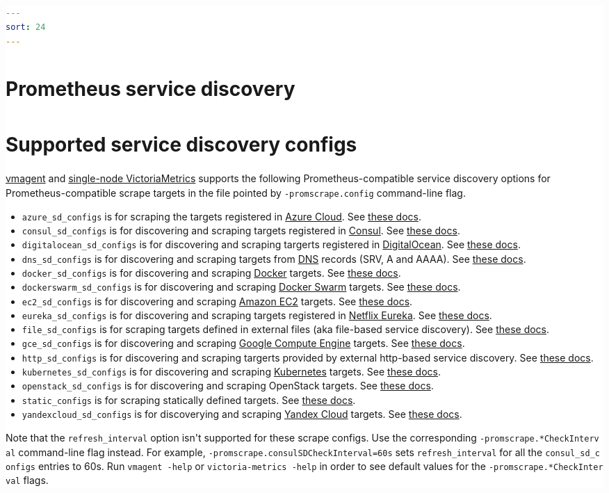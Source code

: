 ```yaml
---
sort: 24
---
```


# Prometheus service discovery

# Supported service discovery configs

[vmagent](https://docs.victoriametrics.com/vmagent.html) and [single-node VictoriaMetrics](https://docs.victoriametrics.com/#how-to-scrape-prometheus-exporters-such-as-node-exporter) supports the following Prometheus-compatible service discovery options for Prometheus-compatible scrape targets in the file pointed by `-promscrape.config` command-line flag.

* `azure_sd_configs` is for scraping the targets registered in [Azure Cloud](https://azure.microsoft.com/en-us/). See [these docs](#azure_sd_configs).
* `consul_sd_configs` is for discovering and scraping targets registered in [Consul](https://www.consul.io/). See [these docs](#consul_sd_configs).
* `digitalocean_sd_configs` is for discovering and scraping targerts registered in [DigitalOcean](https://www.digitalocean.com/). See [these docs](#digitalocean_sd_configs).
* `dns_sd_configs` is for discovering and scraping targets from [DNS](https://it.wikipedia.org/wiki/Domain_Name_System) records (SRV, A and AAAA). See [these docs](#dns_sd_configs).
* `docker_sd_configs` is for discovering and scraping [Docker](https://www.docker.com/) targets. See [these docs](#docker_sd_configs).
* `dockerswarm_sd_configs` is for discovering and scraping [Docker Swarm](https://docs.docker.com/engine/swarm/) targets. See [these docs](#dockerswarm_sd_configs).
* `ec2_sd_configs` is for discovering and scraping [Amazon EC2](https://aws.amazon.com/ec2/) targets. See [these docs](#ec2_sd_configs).
* `eureka_sd_configs` is for discovering and scraping targets registered in [Netflix Eureka](https://github.com/Netflix/eureka). See [these docs](#eureka_sd_configs).
* `file_sd_configs` is for scraping targets defined in external files (aka file-based service discovery). See [these docs](#file_sd_configs).
* `gce_sd_configs` is for discovering and scraping [Google Compute Engine](https://cloud.google.com/compute) targets. See [these docs](#gce_sd_configs).
* `http_sd_configs` is for discovering and scraping targerts provided by external http-based service discovery. See [these docs](#http_sd_configs).
* `kubernetes_sd_configs` is for discovering and scraping [Kubernetes](https://kubernetes.io/) targets. See [these docs](#kubernetes_sd_configs).
* `openstack_sd_configs` is for discovering and scraping OpenStack targets. See [these docs](#openstack_sd_configs).
* `static_configs` is for scraping statically defined targets. See [these docs](#static_configs).
* `yandexcloud_sd_configs` is for discoverying and scraping [Yandex Cloud](https://cloud.yandex.com/en/) targets. See [these docs](#yandexcloud_sd_configs).

Note that the `refresh_interval` option isn't supported for these scrape configs. Use the corresponding `-promscrape.*CheckInterval`
command-line flag instead. For example, `-promscrape.consulSDCheckInterval=60s` sets `refresh_interval` for all the `consul_sd_configs`
entries to 60s. Run `vmagent -help` or `victoria-metrics -help` in order to see default values for the `-promscrape.*CheckInterval` flags.
